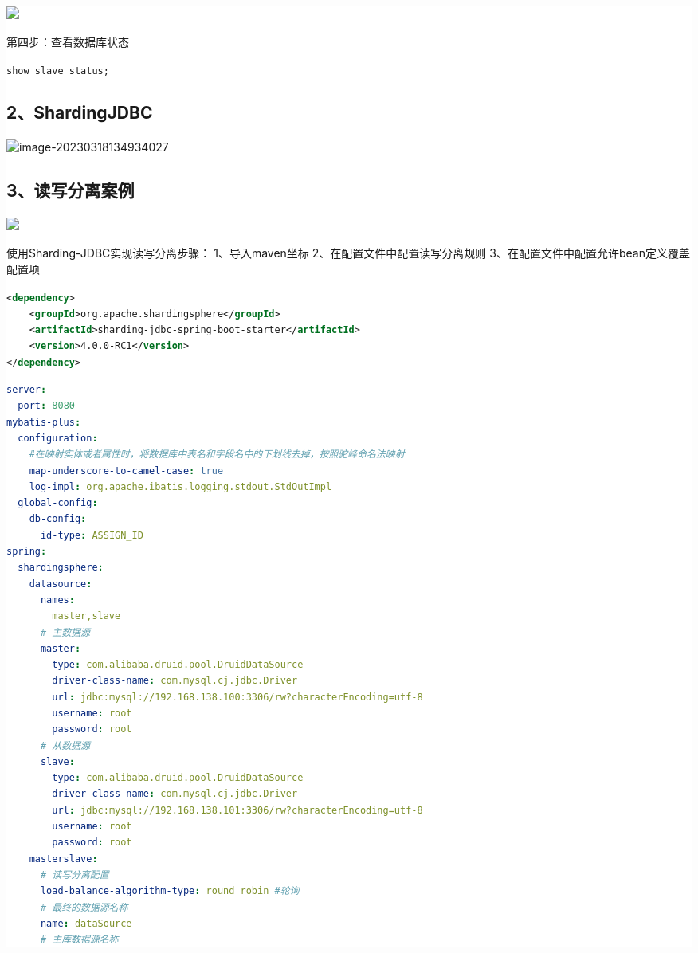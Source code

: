 ![](https://raw.githubusercontent.com/T4mako/ImageBed/main/20230318120010.png)

第四步：查看数据库状态

```sql
show slave status;
```

## 2、ShardingJDBC

![image-20230318134934027](https://raw.githubusercontent.com/T4mako/ImageBed/main/image-20230318134934027.png)

## 3、读写分离案例

![](https://raw.githubusercontent.com/T4mako/ImageBed/main/20230318134703.png)

使用Sharding-JDBC实现读写分离步骤：
1、导入maven坐标
2、在配置文件中配置读写分离规则
3、在配置文件中配置允许bean定义覆盖配置项

```xml
<dependency>
    <groupId>org.apache.shardingsphere</groupId>
    <artifactId>sharding-jdbc-spring-boot-starter</artifactId>
    <version>4.0.0-RC1</version>
</dependency>
```

```yml
server:
  port: 8080
mybatis-plus:
  configuration:
    #在映射实体或者属性时，将数据库中表名和字段名中的下划线去掉，按照驼峰命名法映射
    map-underscore-to-camel-case: true
    log-impl: org.apache.ibatis.logging.stdout.StdOutImpl
  global-config:
    db-config:
      id-type: ASSIGN_ID
spring:
  shardingsphere:
    datasource:
      names:
        master,slave
      # 主数据源
      master:
        type: com.alibaba.druid.pool.DruidDataSource
        driver-class-name: com.mysql.cj.jdbc.Driver
        url: jdbc:mysql://192.168.138.100:3306/rw?characterEncoding=utf-8
        username: root
        password: root
      # 从数据源
      slave:
        type: com.alibaba.druid.pool.DruidDataSource
        driver-class-name: com.mysql.cj.jdbc.Driver
        url: jdbc:mysql://192.168.138.101:3306/rw?characterEncoding=utf-8
        username: root
        password: root
    masterslave:
      # 读写分离配置
      load-balance-algorithm-type: round_robin #轮询
      # 最终的数据源名称
      name: dataSource
      # 主库数据源名称
```